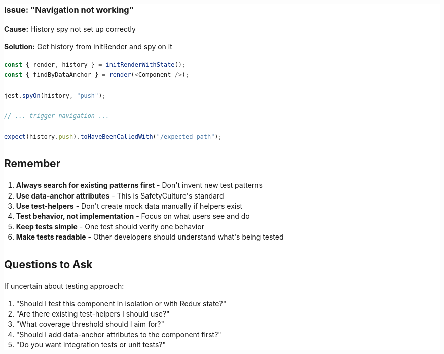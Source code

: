 ### Issue: "Navigation not working"

**Cause:** History spy not set up correctly

**Solution:** Get history from initRender and spy on it

```typescript
const { render, history } = initRenderWithState();
const { findByDataAnchor } = render(<Component />);

jest.spyOn(history, "push");

// ... trigger navigation ...

expect(history.push).toHaveBeenCalledWith("/expected-path");
```

## Remember

1. **Always search for existing patterns first** - Don't invent new test patterns
2. **Use data-anchor attributes** - This is SafetyCulture's standard
3. **Use test-helpers** - Don't create mock data manually if helpers exist
4. **Test behavior, not implementation** - Focus on what users see and do
5. **Keep tests simple** - One test should verify one behavior
6. **Make tests readable** - Other developers should understand what's being tested

## Questions to Ask

If uncertain about testing approach:

1. "Should I test this component in isolation or with Redux state?"
2. "Are there existing test-helpers I should use?"
3. "What coverage threshold should I aim for?"
4. "Should I add data-anchor attributes to the component first?"
5. "Do you want integration tests or unit tests?"
